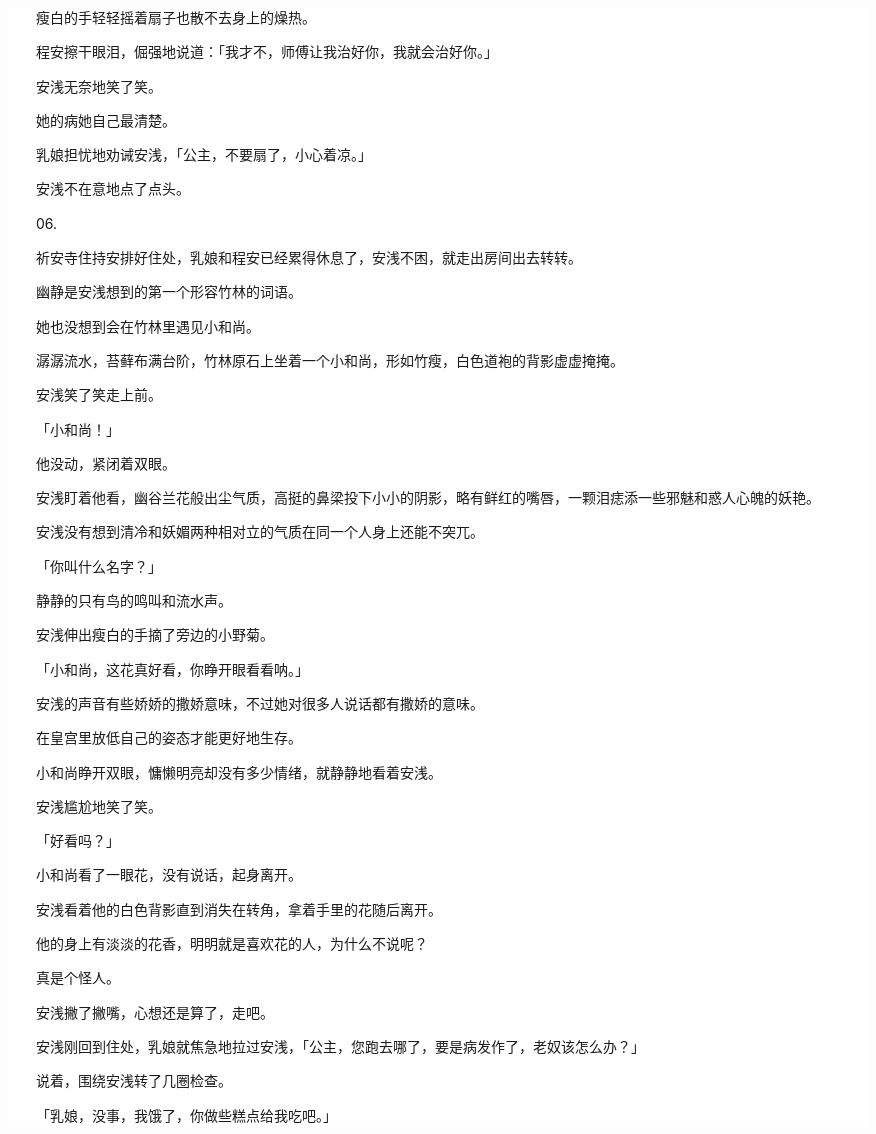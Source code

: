 &emsp;&emsp;瘦白的手轻轻摇着扇子也散不去身上的燥热。  
  
&emsp;&emsp;程安擦干眼泪，倔强地说道：「我才不，师傅让我治好你，我就会治好你。」  
  
&emsp;&emsp;安浅无奈地笑了笑。  
  
&emsp;&emsp;她的病她自己最清楚。  
  
&emsp;&emsp;乳娘担忧地劝诫安浅，「公主，不要扇了，小心着凉。」  
  
&emsp;&emsp;安浅不在意地点了点头。  
  
&emsp;&emsp;06.  
  
&emsp;&emsp;祈安寺住持安排好住处，乳娘和程安已经累得休息了，安浅不困，就走出房间出去转转。  
  
&emsp;&emsp;幽静是安浅想到的第一个形容竹林的词语。  
  
&emsp;&emsp;她也没想到会在竹林里遇见小和尚。  
  
&emsp;&emsp;潺潺流水，苔藓布满台阶，竹林原石上坐着一个小和尚，形如竹瘦，白色道袍的背影虚虚掩掩。  
  
&emsp;&emsp;安浅笑了笑走上前。  
  
&emsp;&emsp;「小和尚！」  
  
&emsp;&emsp;他没动，紧闭着双眼。  
  
&emsp;&emsp;安浅盯着他看，幽谷兰花般出尘气质，高挺的鼻梁投下小小的阴影，略有鲜红的嘴唇，一颗泪痣添一些邪魅和惑人心魄的妖艳。  
  
&emsp;&emsp;安浅没有想到清冷和妖媚两种相对立的气质在同一个人身上还能不突兀。  
  
&emsp;&emsp;「你叫什么名字？」  
  
&emsp;&emsp;静静的只有鸟的鸣叫和流水声。  
  
&emsp;&emsp;安浅伸出瘦白的手摘了旁边的小野菊。  
  
&emsp;&emsp;「小和尚，这花真好看，你睁开眼看看呐。」  
  
&emsp;&emsp;安浅的声音有些娇娇的撒娇意味，不过她对很多人说话都有撒娇的意味。  
  
&emsp;&emsp;在皇宫里放低自己的姿态才能更好地生存。  
  
&emsp;&emsp;小和尚睁开双眼，慵懒明亮却没有多少情绪，就静静地看着安浅。  
  
&emsp;&emsp;安浅尴尬地笑了笑。  
  
&emsp;&emsp;「好看吗？」  
  
&emsp;&emsp;小和尚看了一眼花，没有说话，起身离开。  
  
&emsp;&emsp;安浅看着他的白色背影直到消失在转角，拿着手里的花随后离开。  
  
&emsp;&emsp;他的身上有淡淡的花香，明明就是喜欢花的人，为什么不说呢？  
  
&emsp;&emsp;真是个怪人。  
  
&emsp;&emsp;安浅撇了撇嘴，心想还是算了，走吧。  
  
&emsp;&emsp;安浅刚回到住处，乳娘就焦急地拉过安浅，「公主，您跑去哪了，要是病发作了，老奴该怎么办？」  
  
&emsp;&emsp;说着，围绕安浅转了几圈检查。  
  
&emsp;&emsp;「乳娘，没事，我饿了，你做些糕点给我吃吧。」  
  
